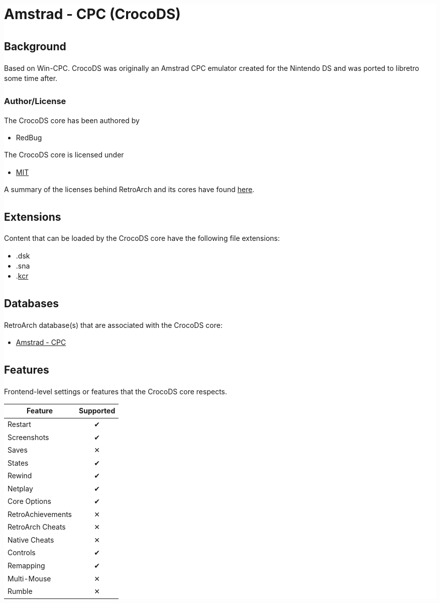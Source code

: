 # Amstrad - CPC (CrocoDS)

## Background

Based on Win-CPC. CrocoDS was originally an Amstrad CPC emulator created for the Nintendo DS and was ported to libretro some time after.

### Author/License

The CrocoDS core has been authored by

- RedBug

The CrocoDS core is licensed under

- [MIT](https://github.com/libretro/libretro-crocods/blob/master/LICENSE)

A summary of the licenses behind RetroArch and its cores have found [here](https://docs.libretro.com/tech/licenses/).

## Extensions

Content that can be loaded by the CrocoDS core have the following file extensions:

- .dsk
- .sna
- .[kcr](https://github.com/redbug26/crocods-core/wiki/kcr)

## Databases

RetroArch database(s) that are associated with the CrocoDS core:

- [Amstrad - CPC](https://github.com/libretro/libretro-database/blob/master/rdb/Amstrad%20-%20CPC.rdb)

## Features

Frontend-level settings or features that the CrocoDS core respects.

| Feature           | Supported |
|-------------------|:---------:|
| Restart           | ✔         |
| Screenshots       | ✔         |
| Saves             | ✕         |
| States            | ✔         |
| Rewind            | ✔         |
| Netplay           | ✔         |
| Core Options      | ✔         |
| RetroAchievements | ✕         |
| RetroArch Cheats  | ✕         |
| Native Cheats     | ✕         |
| Controls          | ✔         |
| Remapping         | ✔         |
| Multi-Mouse       | ✕         |
| Rumble            | ✕         |